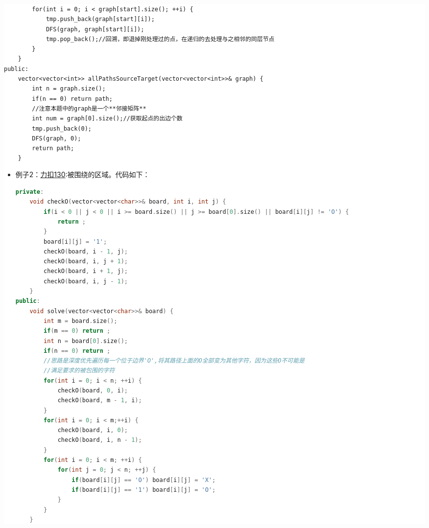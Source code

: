   ```
          for(int i = 0; i < graph[start].size(); ++i) {
              tmp.push_back(graph[start][i]);
              DFS(graph, graph[start][i]);
              tmp.pop_back();//回溯，即退掉刚处理过的点，在递归的去处理与之相邻的同层节点
          }
      }
  public:
      vector<vector<int>> allPathsSourceTarget(vector<vector<int>>& graph) {
          int n = graph.size();
          if(n == 0) return path;
          //注意本题中的graph是一个**邻接矩阵**
          int num = graph[0].size();//获取起点的出边个数
          tmp.push_back(0);
          DFS(graph, 0);
          return path;
      }
  ```

- 例子2：[力扣130](https://leetcode.cn/problems/surrounded-regions/):被围绕的区域。代码如下：

  ```cpp
  private:
      void checkO(vector<vector<char>>& board, int i, int j) {
          if(i < 0 || j < 0 || i >= board.size() || j >= board[0].size() || board[i][j] != 'O') {
              return ;
          }
          board[i][j] = '1';
          checkO(board, i - 1, j);
          checkO(board, i, j + 1);
          checkO(board, i + 1, j);
          checkO(board, i, j - 1);
      }
  public:
      void solve(vector<vector<char>>& board) {
          int m = board.size();
          if(m == 0) return ;
          int n = board[0].size();
          if(n == 0) return ;
          //思路是深度优先遍历每一个位于边界'O',将其路径上面的O全部变为其他字符，因为这些O不可能是
          //满足要求的被包围的字符
          for(int i = 0; i < n; ++i) {
              checkO(board, 0, i);
              checkO(board, m - 1, i);
          }
          for(int i = 0; i < m;++i) {
              checkO(board, i, 0);
              checkO(board, i, n - 1);
          }
          for(int i = 0; i < m; ++i) {
              for(int j = 0; j < n; ++j) {
                  if(board[i][j] == 'O') board[i][j] = 'X';
                  if(board[i][j] == '1') board[i][j] = 'O';
              }
          }
      }
  ```

